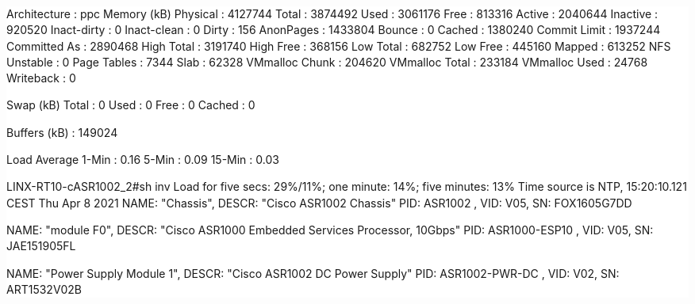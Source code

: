   Architecture     : ppc
  Memory (kB)
    Physical       : 4127744
    Total          : 3874492
    Used           : 3061176
    Free           : 813316
    Active         : 2040644
    Inactive       : 920520
    Inact-dirty    : 0
    Inact-clean    : 0
    Dirty          : 156
    AnonPages      : 1433804
    Bounce         : 0
    Cached         : 1380240
    Commit Limit   : 1937244
    Committed As   : 2890468
    High Total     : 3191740
    High Free      : 368156
    Low Total      : 682752
    Low Free       : 445160
    Mapped         : 613252
    NFS Unstable   : 0
    Page Tables    : 7344
    Slab           : 62328
    VMmalloc Chunk : 204620
    VMmalloc Total : 233184
    VMmalloc Used  : 24768
    Writeback      : 0

  Swap (kB)
    Total          : 0
    Used           : 0
    Free           : 0
    Cached         : 0

  Buffers (kB)     : 149024

  Load Average
    1-Min          : 0.16
    5-Min          : 0.09
    15-Min         : 0.03

LINX-RT10-cASR1002_2#sh inv
Load for five secs: 29%/11%; one minute: 14%; five minutes: 13%
Time source is NTP, 15:20:10.121 CEST Thu Apr 8 2021
NAME: "Chassis", DESCR: "Cisco ASR1002 Chassis"
PID: ASR1002           , VID: V05, SN: FOX1605G7DD

NAME: "module F0", DESCR: "Cisco ASR1000 Embedded Services Processor, 10Gbps"
PID: ASR1000-ESP10     , VID: V05, SN: JAE151905FL
         
NAME: "Power Supply Module 1", DESCR: "Cisco ASR1002 DC Power Supply"
PID: ASR1002-PWR-DC    , VID: V02, SN: ART1532V02B
